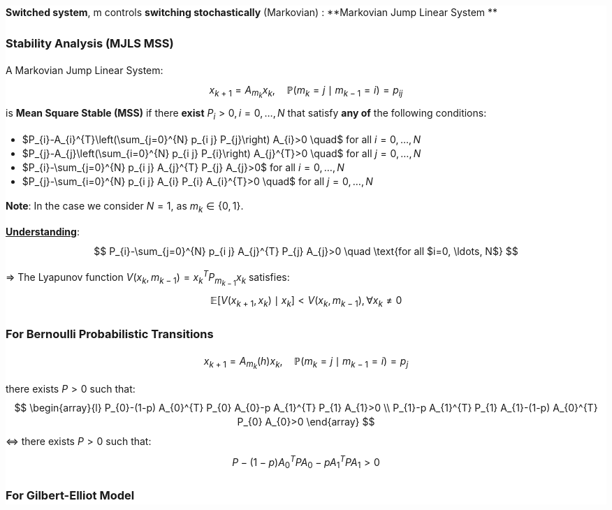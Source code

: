 **Switched system**, m controls **switching stochastically** (Markovian) : **Markovian Jump Linear System  **



### Stability Analysis (MJLS MSS)

A Markovian Jump Linear System:
$$
x_{k+1}=A_{m_{k}} x_{k}, \quad \mathbb{P}\left(m_{k}=j \mid m_{k-1}=i\right)=p_{i j}
$$
is **Mean Square Stable (MSS)** if there **exist** $P_{i}>0, i=0, \ldots, N$ that satisfy **any of** the following conditions:

*  $P_{i}-A_{i}^{T}\left(\sum_{j=0}^{N} p_{i j} P_{j}\right) A_{i}>0 \quad$ for all $i=0, \ldots, N$
*  $P_{j}-A_{j}\left(\sum_{i=0}^{N} p_{i j} P_{i}\right) A_{j}^{T}>0 \quad$ for all $j=0, \ldots, N$
*  $P_{i}-\sum_{j=0}^{N} p_{i j} A_{j}^{T} P_{j} A_{j}>0$   for all $i=0, \ldots, N$
* $P_{j}-\sum_{i=0}^{N} p_{i j} A_{i} P_{i} A_{i}^{T}>0 \quad$ for all $j=0, \ldots, N$ 

**Note**: In the case we consider $N=1$, as $m_{k} \in\{0,1\}$.

**<u>Understanding</u>**:
$$
P_{i}-\sum_{j=0}^{N} p_{i j} A_{j}^{T} P_{j} A_{j}>0 \quad \text{for all $i=0, \ldots, N$}
$$

$\Rightarrow$ The Lyapunov function $V\left(x_{k}, m_{k-1}\right)=x_{k}^{T} P_{m_{k-1}} x_{k}$ satisfies:
$$
\mathbb{E}\left[V\left(x_{k+1}, x_{k}\right) \mid x_{k}\right]<V\left(x_{k}, m_{k-1}\right), \forall x_{k} \neq 0
$$


### For Bernoulli Probabilistic Transitions

$$
x_{k+1}=A_{m_{k}}(h) x_{k}, \quad \mathbb{P}\left(m_{k}=j \mid m_{k-1}=i\right)=p_{j}
$$

there exists $P>0$ such that:
$$
\begin{array}{l}
P_{0}-(1-p) A_{0}^{T} P_{0} A_{0}-p A_{1}^{T} P_{1} A_{1}>0 \\
P_{1}-p A_{1}^{T} P_{1} A_{1}-(1-p) A_{0}^{T} P_{0} A_{0}>0
\end{array}
$$
$\Leftrightarrow$ there exists $P>0$ such that:
$$
P-(1-p) A_{0}^{T} P A_{0}-p A_{1}^{T} P A_{1}>0
$$


### For Gilbert-Elliot Model
